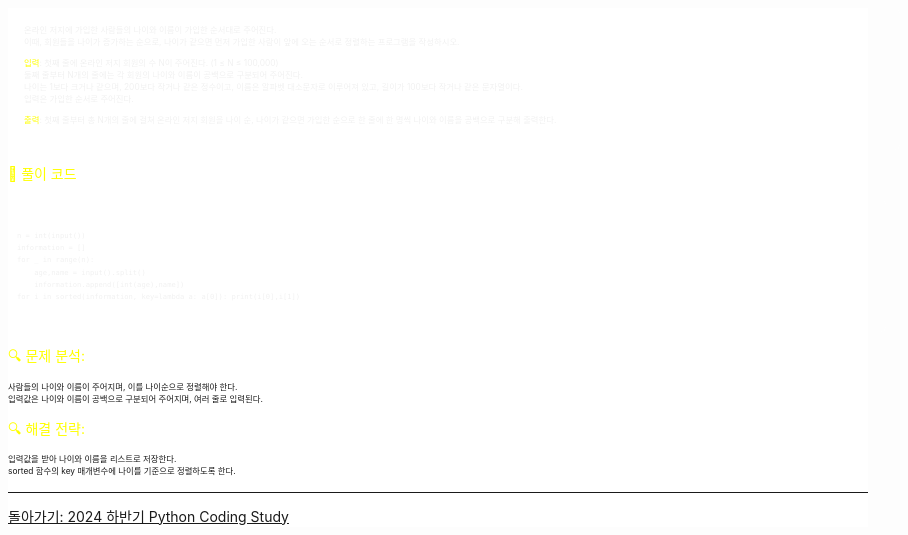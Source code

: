 <div style="font-size:60%; border: 1px solid rgba(255, 255, 255, 0.2); padding: 15px; border-radius: 5px; background-color: rgba(255, 255, 255, 0.05); color: #f1f1f1; width: 100%; margin-left: 0; margin-right: 0; text-align: left;">
온라인 저지에 가입한 사람들의 나이와 이름이 가입한 순서대로 주어진다.<br> 
이때, 회원들을 나이가 증가하는 순으로, 나이가 같으면 먼저 가입한 사람이 앞에 오는 순서로 정렬하는 프로그램을 작성하시오.<br/>  


<span style="color:yellow">입력</span>: 첫째 줄에 온라인 저지 회원의 수 N이 주어진다. (1 ≤ N ≤ 100,000)<br>
둘째 줄부터 N개의 줄에는 각 회원의 나이와 이름이 공백으로 구분되어 주어진다.<br> 
나이는 1보다 크거나 같으며, 200보다 작거나 같은 정수이고, 이름은 알파벳 대소문자로 이루어져 있고, 길이가 100보다 작거나 같은 문자열이다.<br> 
입력은 가입한 순서로 주어진다.<br/>  

<span style="color:yellow">출력</span>: 첫째 줄부터 총 N개의 줄에 걸쳐 온라인 저지 회원을 나이 순, 나이가 같으면 가입한 순으로 한 줄에 한 명씩 나이와 이름을 공백으로 구분해 출력한다.<br/>
</div>  


<span style="color:yellow">📝 풀이 코드 </span>
<link rel="stylesheet" href="https://cdnjs.cloudflare.com/ajax/libs/highlight.js/11.8.0/styles/atom-one-dark.min.css">
<script src="https://cdnjs.cloudflare.com/ajax/libs/highlight.js/11.8.0/highlight.min.js"></script>
<script>hljs.highlightAll();</script>
<div style="font-size:60%; padding:8px; border: 1px solid rgba(255, 255, 255, 0.2); border-radius:5px; background-color: rgba(255, 255, 255, 0.05); color: #f1f1f1; width: 100%; margin-left: 0; margin-right: 0; text-align: left; font-family: monospace;">
  <pre><code class="python">
n = int(input())
information = []
for _ in range(n):
    age,name = input().split()
    information.append([int(age),name])
for i in sorted(information, key=lambda a: a[0]): print(i[0],i[1])
  </code></pre>
</div>  


<span style="color:yellow"> 🔍 문제 분석:</span>
<div style="font-size:60%">
사람들의 나이와 이름이 주어지며, 이를 나이순으로 정렬해야 한다.<br>
입력값은 나이와 이름이 공백으로 구분되어 주어지며, 여러 줄로 입력된다.<br/>
</div>  


<span style="color:yellow">🔍 해결 전략:</span><br>
<div style="font-size:60%">
입력값을 받아 나이와 이름을 리스트로 저장한다.<br> 
sorted 함수의 key 매개변수에 나이를 기준으로 정렬하도록 한다.<br/>
</div>  


---




[돌아가기: 2024 하반기 Python Coding Study](https://park-hoyeon.github.io/Study/Codehive%20(Python%20Coding)/)  
